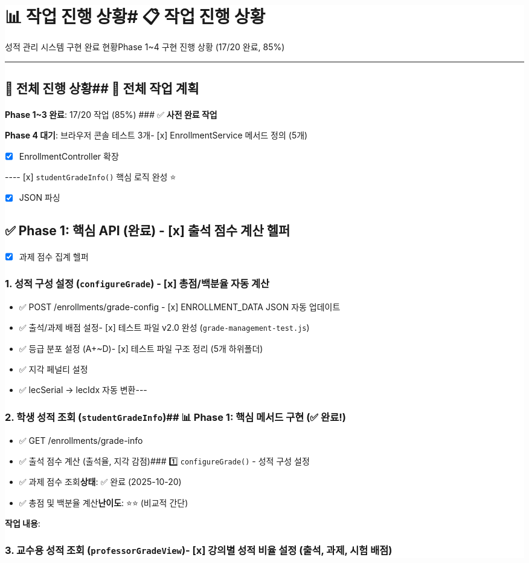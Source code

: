 # 📊 작업 진행 상황# 📋 작업 진행 상황



성적 관리 시스템 구현 완료 현황Phase 1~4 구현 진행 상황 (17/20 완료, 85%)



------



## 🎯 전체 진행 상황## 🎯 전체 작업 계획



**Phase 1~3 완료**: 17/20 작업 (85%)  ### ✅ **사전 완료 작업**

**Phase 4 대기**: 브라우저 콘솔 테스트 3개- [x] EnrollmentService 메서드 정의 (5개)

- [x] EnrollmentController 확장

---- [x] `studentGradeInfo()` 핵심 로직 완성 ⭐

  - [x] JSON 파싱

## ✅ Phase 1: 핵심 API (완료)  - [x] 출석 점수 계산 헬퍼

  - [x] 과제 점수 집계 헬퍼

### 1. 성적 구성 설정 (`configureGrade`)  - [x] 총점/백분율 자동 계산

- ✅ POST /enrollments/grade-config  - [x] ENROLLMENT_DATA JSON 자동 업데이트

- ✅ 출석/과제 배점 설정- [x] 테스트 파일 v2.0 완성 (`grade-management-test.js`)

- ✅ 등급 분포 설정 (A+~D)- [x] 테스트 파일 구조 정리 (5개 하위폴더)

- ✅ 지각 페널티 설정

- ✅ lecSerial → lecIdx 자동 변환---



### 2. 학생 성적 조회 (`studentGradeInfo`)## 📊 Phase 1: 핵심 메서드 구현 (✅ 완료!)

- ✅ GET /enrollments/grade-info

- ✅ 출석 점수 계산 (출석율, 지각 감점)### 1️⃣ `configureGrade()` - 성적 구성 설정

- ✅ 과제 점수 조회**상태**: ✅ 완료 (2025-10-20)  

- ✅ 총점 및 백분율 계산**난이도**: ⭐⭐ (비교적 간단)  

**작업 내용**:

### 3. 교수용 성적 조회 (`professorGradeView`)- [x] 강의별 성적 비율 설정 (출석, 과제, 시험 배점)

